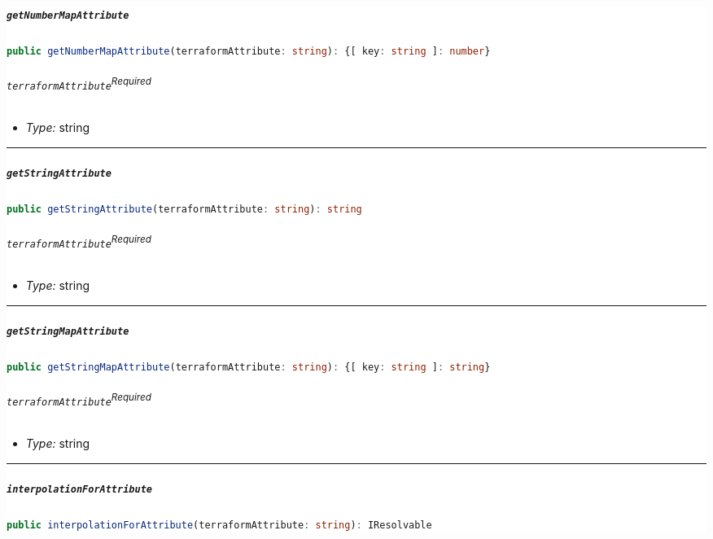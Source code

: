 
##### `getNumberMapAttribute` <a name="getNumberMapAttribute" id="@cdktf/provider-databricks.secretScope.SecretScope.getNumberMapAttribute"></a>

```typescript
public getNumberMapAttribute(terraformAttribute: string): {[ key: string ]: number}
```

###### `terraformAttribute`<sup>Required</sup> <a name="terraformAttribute" id="@cdktf/provider-databricks.secretScope.SecretScope.getNumberMapAttribute.parameter.terraformAttribute"></a>

- *Type:* string

---

##### `getStringAttribute` <a name="getStringAttribute" id="@cdktf/provider-databricks.secretScope.SecretScope.getStringAttribute"></a>

```typescript
public getStringAttribute(terraformAttribute: string): string
```

###### `terraformAttribute`<sup>Required</sup> <a name="terraformAttribute" id="@cdktf/provider-databricks.secretScope.SecretScope.getStringAttribute.parameter.terraformAttribute"></a>

- *Type:* string

---

##### `getStringMapAttribute` <a name="getStringMapAttribute" id="@cdktf/provider-databricks.secretScope.SecretScope.getStringMapAttribute"></a>

```typescript
public getStringMapAttribute(terraformAttribute: string): {[ key: string ]: string}
```

###### `terraformAttribute`<sup>Required</sup> <a name="terraformAttribute" id="@cdktf/provider-databricks.secretScope.SecretScope.getStringMapAttribute.parameter.terraformAttribute"></a>

- *Type:* string

---

##### `interpolationForAttribute` <a name="interpolationForAttribute" id="@cdktf/provider-databricks.secretScope.SecretScope.interpolationForAttribute"></a>

```typescript
public interpolationForAttribute(terraformAttribute: string): IResolvable
```
